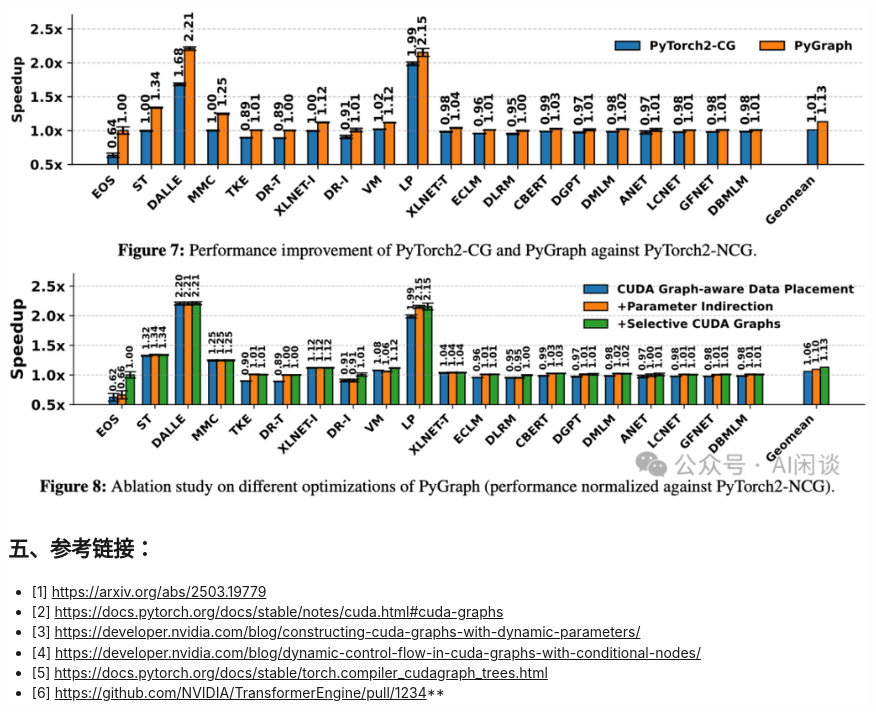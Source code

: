 ![Image](images/640_0c8b2b0e0ea0.png)

## 五、参考链接：

- [1] https://arxiv.org/abs/2503.19779
- [2] https://docs.pytorch.org/docs/stable/notes/cuda.html#cuda-graphs
- [3] https://developer.nvidia.com/blog/constructing-cuda-graphs-with-dynamic-parameters/
- [4] https://developer.nvidia.com/blog/dynamic-control-flow-in-cuda-graphs-with-conditional-nodes/
- [5] https://docs.pytorch.org/docs/stable/torch.compiler_cudagraph_trees.html
- [6] https://github.com/NVIDIA/TransformerEngine/pull/1234**

